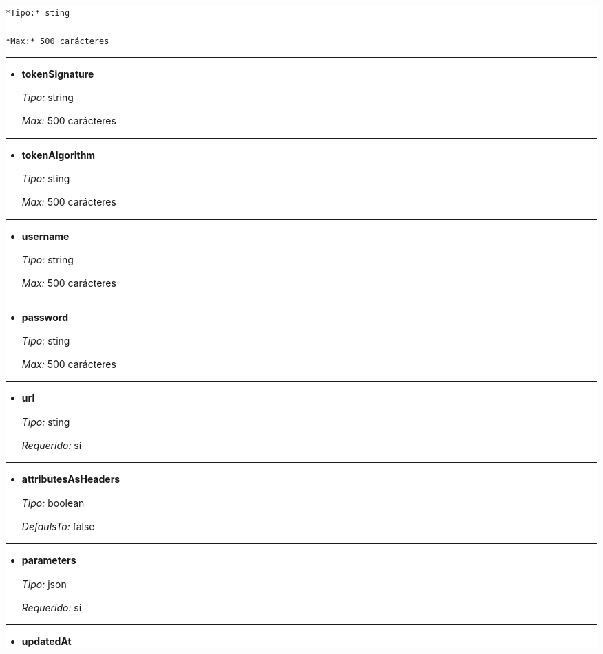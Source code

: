     *Tipo:* sting

    *Max:* 500 carácteres

---

- **tokenSignature**

    *Tipo:* string

    *Max:* 500 carácteres

---

- **tokenAlgorithm**

    *Tipo:* sting

    *Max:* 500 carácteres

---

- **username**

    *Tipo:* string

    *Max:* 500 carácteres
---


- **password**

    *Tipo:* sting

    *Max:* 500 carácteres

---

- **url**

    *Tipo:* sting

    *Requerido:* sí

---

- **attributesAsHeaders**

    *Tipo:* boolean

    *DefaulsTo:* false

---

- **parameters**

    *Tipo:* json

    *Requerido:* sí

---

- **updatedAt**
